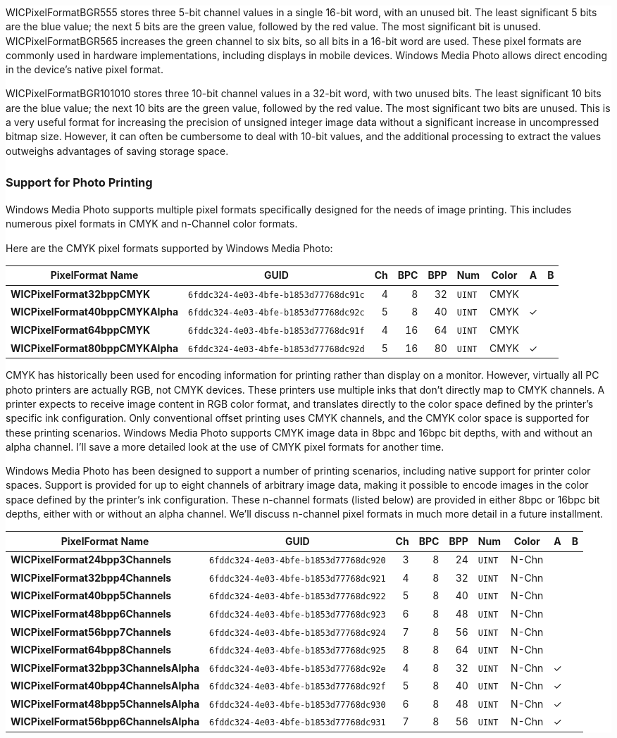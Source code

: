 WICPixelFormatBGR555 stores three 5-bit channel values in a single 16-bit word, with an unused bit. The least significant 5 bits are the blue value; the next 5 bits are the green value, followed by the red value. The most significant bit is unused. WICPixelFormatBGR565 increases the green channel to six bits, so all bits in a 16-bit word are used. These pixel formats are commonly used in hardware implementations, including displays in mobile devices. Windows Media Photo allows direct encoding in the device’s native pixel format.

WICPixelFormatBGR101010 stores three 10-bit channel values in a 32-bit word, with two unused bits. The least significant 10 bits are the blue value; the next 10 bits are the green value, followed by the red value. The most significant two bits are unused. This is a very useful format for increasing the precision of unsigned integer image data without a significant increase in uncompressed bitmap size. However, it can often be cumbersome to deal with 10-bit values, and the additional processing to extract the values outweighs advantages of saving storage space.


### Support for Photo Printing

Windows Media Photo supports multiple pixel formats specifically designed for the needs of image printing. This includes numerous pixel formats in CMYK and n-Channel color formats.

Here are the CMYK pixel formats supported by Windows Media Photo:

| PixelFormat Name                 | GUID                                  | Ch | BPC   | BPP | Num    | Color | A | B |
|----------------------------------|---------------------------------------|---:|------:|----:|--------|-------|---|---|
| **WICPixelFormat32bppCMYK**      | `6fddc324-4e03-4bfe-b1853d77768dc91c` |  4 |     8 |  32 | `UINT` | CMYK  |   |   |
| **WICPixelFormat40bppCMYKAlpha** | `6fddc324-4e03-4bfe-b1853d77768dc92c` |  5 |     8 |  40 | `UINT` | CMYK  | ✓ |   |
| **WICPixelFormat64bppCMYK**      | `6fddc324-4e03-4bfe-b1853d77768dc91f` |  4 |    16 |  64 | `UINT` | CMYK  |   |   |
| **WICPixelFormat80bppCMYKAlpha** | `6fddc324-4e03-4bfe-b1853d77768dc92d` |  5 |    16 |  80 | `UINT` | CMYK  | ✓ |   |

CMYK has historically been used for encoding information for printing rather than display on a monitor. However, virtually all PC photo printers are actually RGB, not CMYK devices. These printers use multiple inks that don’t directly map to CMYK channels. A printer expects to receive image content in RGB color format, and translates directly to the color space defined by the printer’s specific ink configuration. Only conventional offset printing uses CMYK channels, and the CMYK color space is supported for these printing scenarios. Windows Media Photo supports CMYK image data in 8bpc and 16bpc bit depths, with and without an alpha channel. I’ll save a more detailed look at the use of CMYK pixel formats for another time.

Windows Media Photo has been designed to support a number of printing scenarios, including native support for printer color spaces. Support is provided for up to eight channels of arbitrary image data, making it possible to encode images in the color space defined by the printer’s ink configuration. These n-channel formats (listed below) are provided in either 8bpc or 16bpc bit depths, either with or without an alpha channel. We’ll discuss n-channel pixel formats in much more detail in a future installment.

| PixelFormat Name                       | GUID                                  | Ch | BPC   | BPP | Num    | Color | A | B |
|----------------------------------------|---------------------------------------|---:|------:|----:|--------|-------|---|---|
| **WICPixelFormat24bpp3Channels**       | `6fddc324-4e03-4bfe-b1853d77768dc920` |  3 |     8 |  24 | `UINT` | N-Chn |   |   |
| **WICPixelFormat32bpp4Channels**       | `6fddc324-4e03-4bfe-b1853d77768dc921` |  4 |     8 |  32 | `UINT` | N-Chn |   |   |
| **WICPixelFormat40bpp5Channels**       | `6fddc324-4e03-4bfe-b1853d77768dc922` |  5 |     8 |  40 | `UINT` | N-Chn |   |   |
| **WICPixelFormat48bpp6Channels**       | `6fddc324-4e03-4bfe-b1853d77768dc923` |  6 |     8 |  48 | `UINT` | N-Chn |   |   |
| **WICPixelFormat56bpp7Channels**       | `6fddc324-4e03-4bfe-b1853d77768dc924` |  7 |     8 |  56 | `UINT` | N-Chn |   |   |
| **WICPixelFormat64bpp8Channels**       | `6fddc324-4e03-4bfe-b1853d77768dc925` |  8 |     8 |  64 | `UINT` | N-Chn |   |   |
| **WICPixelFormat32bpp3ChannelsAlpha**  | `6fddc324-4e03-4bfe-b1853d77768dc92e` |  4 |     8 |  32 | `UINT` | N-Chn | ✓ |   |
| **WICPixelFormat40bpp4ChannelsAlpha**  | `6fddc324-4e03-4bfe-b1853d77768dc92f` |  5 |     8 |  40 | `UINT` | N-Chn | ✓ |   |
| **WICPixelFormat48bpp5ChannelsAlpha**  | `6fddc324-4e03-4bfe-b1853d77768dc930` |  6 |     8 |  48 | `UINT` | N-Chn | ✓ |   |
| **WICPixelFormat56bpp6ChannelsAlpha**  | `6fddc324-4e03-4bfe-b1853d77768dc931` |  7 |     8 |  56 | `UINT` | N-Chn | ✓ |   |